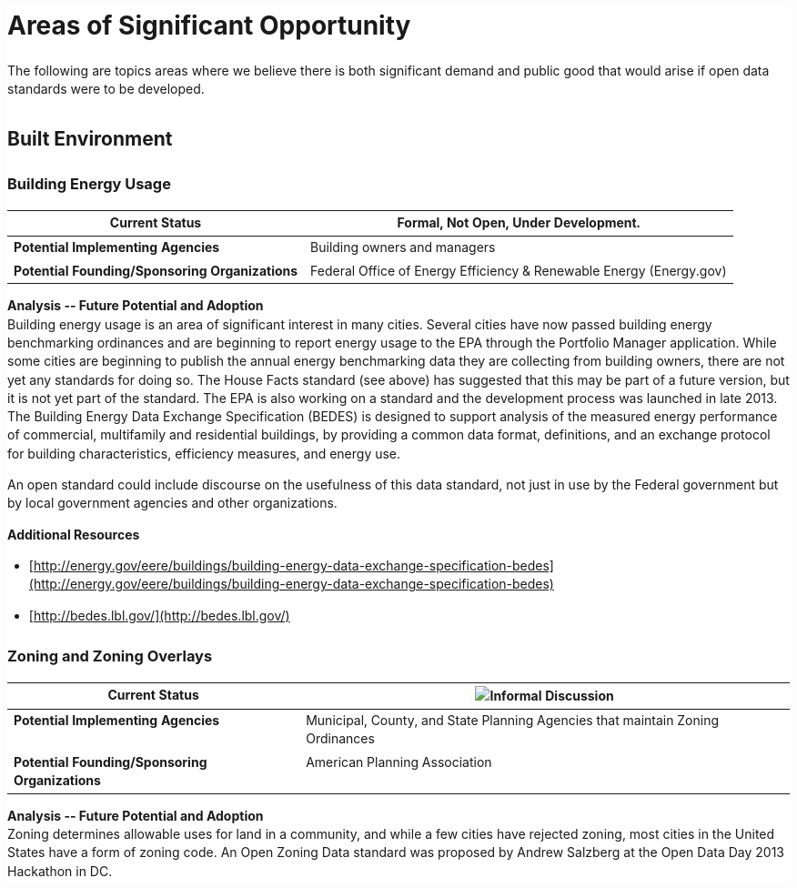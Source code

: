 # Areas of Significant Opportunity

The following are topics areas where we believe there is both significant demand and public good that would arise if open data standards were to be developed.


## Built Environment

### Building Energy Usage

| **Current Status** | Formal, Not Open, Under Development. |
| --- | --- |
| **Potential Implementing Agencies** | Building owners and managers |
| **Potential Founding/Sponsoring Organizations** | Federal Office of Energy Efficiency &amp; Renewable Energy (Energy.gov) |

**Analysis -- Future Potential and Adoption**
<br>
Building energy usage is an area of significant interest in many cities. Several cities have now passed building energy benchmarking ordinances and are beginning to report energy usage to the EPA through the Portfolio Manager application. While some cities are beginning to publish the annual energy benchmarking data they are collecting from building owners, there are not yet any standards for doing so. The House Facts standard (see above) has suggested that this may be part of a future version, but it is not yet part of the standard. The EPA is also working on a standard and the development process was launched in late 2013\. The Building Energy Data Exchange Specification (BEDES) is designed to support analysis of the measured energy performance of commercial, multifamily and residential buildings, by providing a common data format, definitions, and an exchange protocol for building characteristics, efficiency measures, and energy use.

An open standard could include discourse on the usefulness of this data standard, not just in use by the Federal government but by local government agencies and other organizations.

**Additional Resources**

*   [http://energy.gov/eere/buildings/building-energy-data-exchange-specification-bedes](http://energy.gov/eere/buildings/building-energy-data-exchange-specification-bedes)

*   [http://bedes.lbl.gov/](http://bedes.lbl.gov/)


### Zoning and Zoning Overlays

| **Current Status** | ![](export/assets/image57png.png)Informal Discussion |
| --- | --- |
| **Potential Implementing Agencies** | Municipal, County, and State Planning Agencies that maintain Zoning Ordinances |
| **Potential Founding/Sponsoring Organizations** | American Planning Association |

**Analysis -- Future Potential and Adoption**
<br>
Zoning determines allowable uses for land in a community, and while a few cities have rejected zoning, most cities in the United States have a form of zoning code. An Open Zoning Data standard was proposed by Andrew Salzberg at the Open Data Day 2013 Hackathon in DC.
